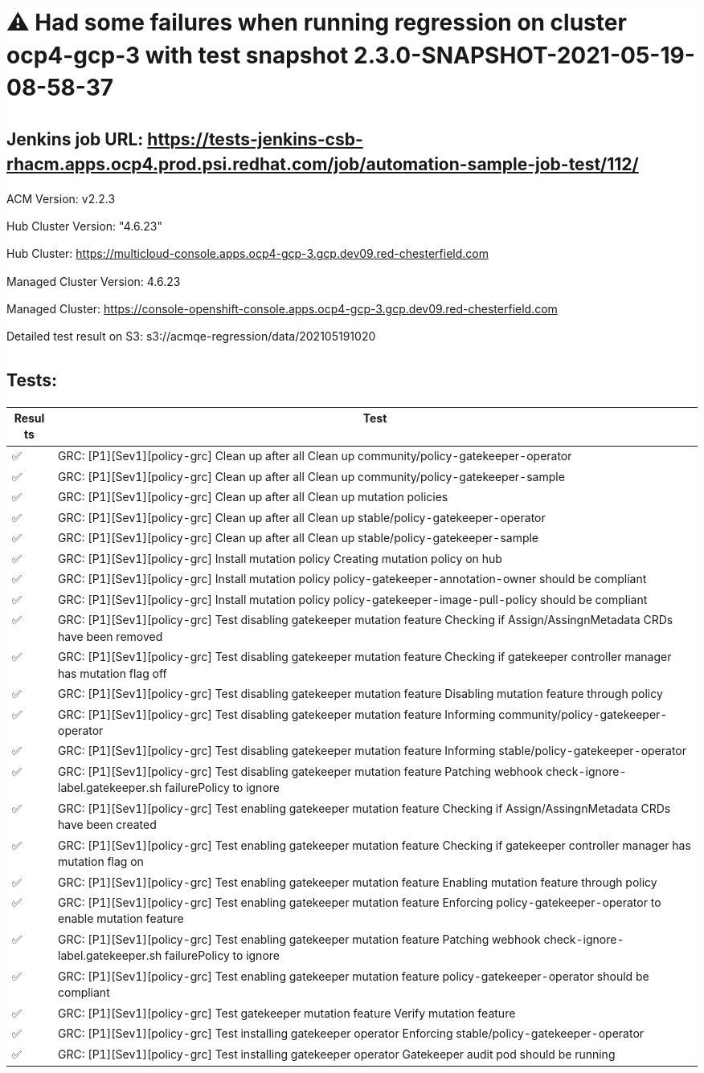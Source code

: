 # :warning: Had some failures when running regression on cluster ocp4-gcp-3 with test snapshot 2.3.0-SNAPSHOT-2021-05-19-08-58-37 

## Jenkins job URL: https://tests-jenkins-csb-rhacm.apps.ocp4.prod.psi.redhat.com/job/automation-sample-job-test/112/


ACM Version: v2.2.3

Hub Cluster Version: "4.6.23"

Hub Cluster: https://multicloud-console.apps.ocp4-gcp-3.gcp.dev09.red-chesterfield.com

Managed Cluster Version: 4.6.23

Managed Cluster: https://console-openshift-console.apps.ocp4-gcp-3.gcp.dev09.red-chesterfield.com

Detailed test result on S3: s3://acmqe-regression/data/202105191020

## Tests:

|Results|Test|
|---|---|
| :white_check_mark: |  GRC: [P1][Sev1][policy-grc] Clean up after all Clean up community/policy-gatekeeper-operator |
| :white_check_mark: |  GRC: [P1][Sev1][policy-grc] Clean up after all Clean up community/policy-gatekeeper-sample |
| :white_check_mark: |  GRC: [P1][Sev1][policy-grc] Clean up after all Clean up mutation policies |
| :white_check_mark: |  GRC: [P1][Sev1][policy-grc] Clean up after all Clean up stable/policy-gatekeeper-operator |
| :white_check_mark: |  GRC: [P1][Sev1][policy-grc] Clean up after all Clean up stable/policy-gatekeeper-sample |
| :white_check_mark: |  GRC: [P1][Sev1][policy-grc] Install mutation policy Creating mutation policy on hub |
| :white_check_mark: |  GRC: [P1][Sev1][policy-grc] Install mutation policy policy-gatekeeper-annotation-owner should be compliant |
| :white_check_mark: |  GRC: [P1][Sev1][policy-grc] Install mutation policy policy-gatekeeper-image-pull-policy should be compliant |
| :white_check_mark: |  GRC: [P1][Sev1][policy-grc] Test disabling gatekeeper mutation feature Checking if Assign/AssingnMetadata CRDs have been removed |
| :white_check_mark: |  GRC: [P1][Sev1][policy-grc] Test disabling gatekeeper mutation feature Checking if gatekeeper controller manager has mutation flag off |
| :white_check_mark: |  GRC: [P1][Sev1][policy-grc] Test disabling gatekeeper mutation feature Disabling mutation feature through policy |
| :white_check_mark: |  GRC: [P1][Sev1][policy-grc] Test disabling gatekeeper mutation feature Informing community/policy-gatekeeper-operator |
| :white_check_mark: |  GRC: [P1][Sev1][policy-grc] Test disabling gatekeeper mutation feature Informing stable/policy-gatekeeper-operator |
| :white_check_mark: |  GRC: [P1][Sev1][policy-grc] Test disabling gatekeeper mutation feature Patching webhook check-ignore-label.gatekeeper.sh failurePolicy to ignore |
| :white_check_mark: |  GRC: [P1][Sev1][policy-grc] Test enabling gatekeeper mutation feature Checking if Assign/AssingnMetadata CRDs have been created |
| :white_check_mark: |  GRC: [P1][Sev1][policy-grc] Test enabling gatekeeper mutation feature Checking if gatekeeper controller manager has mutation flag on |
| :white_check_mark: |  GRC: [P1][Sev1][policy-grc] Test enabling gatekeeper mutation feature Enabling mutation feature through policy |
| :white_check_mark: |  GRC: [P1][Sev1][policy-grc] Test enabling gatekeeper mutation feature Enforcing policy-gatekeeper-operator to enable mutation feature |
| :white_check_mark: |  GRC: [P1][Sev1][policy-grc] Test enabling gatekeeper mutation feature Patching webhook check-ignore-label.gatekeeper.sh failurePolicy to ignore |
| :white_check_mark: |  GRC: [P1][Sev1][policy-grc] Test enabling gatekeeper mutation feature policy-gatekeeper-operator should be compliant |
| :white_check_mark: |  GRC: [P1][Sev1][policy-grc] Test gatekeeper mutation feature Verify mutation feature |
| :white_check_mark: |  GRC: [P1][Sev1][policy-grc] Test installing gatekeeper operator Enforcing stable/policy-gatekeeper-operator |
| :white_check_mark: |  GRC: [P1][Sev1][policy-grc] Test installing gatekeeper operator Gatekeeper audit pod should be running |